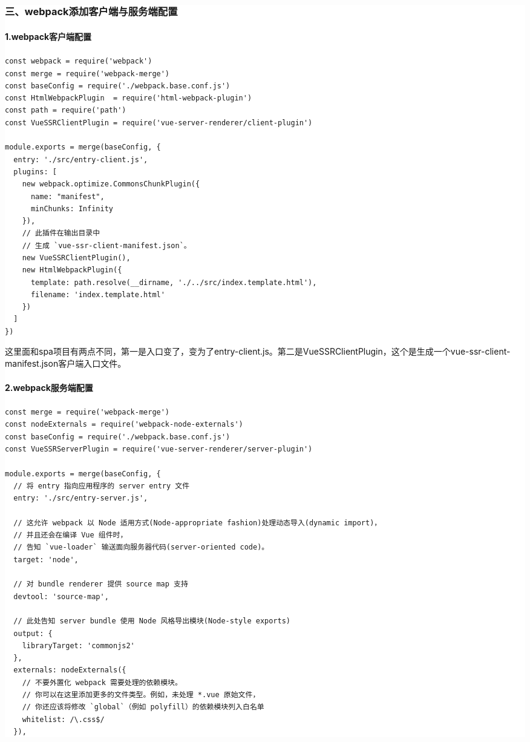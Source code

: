 
### 三、webpack添加客户端与服务端配置

#### 1.webpack客户端配置

```
const webpack = require('webpack')
const merge = require('webpack-merge')
const baseConfig = require('./webpack.base.conf.js')
const HtmlWebpackPlugin  = require('html-webpack-plugin')
const path = require('path')
const VueSSRClientPlugin = require('vue-server-renderer/client-plugin')

module.exports = merge(baseConfig, {
  entry: './src/entry-client.js',
  plugins: [
    new webpack.optimize.CommonsChunkPlugin({
      name: "manifest",
      minChunks: Infinity
    }),
    // 此插件在输出目录中
    // 生成 `vue-ssr-client-manifest.json`。
    new VueSSRClientPlugin(),
    new HtmlWebpackPlugin({
      template: path.resolve(__dirname, './../src/index.template.html'),
      filename: 'index.template.html'
    })
  ]
})
```

这里面和spa项目有两点不同，第一是入口变了，变为了entry-client.js。第二是VueSSRClientPlugin，这个是生成一个vue-ssr-client-manifest.json客户端入口文件。

#### 2.webpack服务端配置

```
const merge = require('webpack-merge')
const nodeExternals = require('webpack-node-externals')
const baseConfig = require('./webpack.base.conf.js')
const VueSSRServerPlugin = require('vue-server-renderer/server-plugin')

module.exports = merge(baseConfig, {
  // 将 entry 指向应用程序的 server entry 文件
  entry: './src/entry-server.js',

  // 这允许 webpack 以 Node 适用方式(Node-appropriate fashion)处理动态导入(dynamic import)，
  // 并且还会在编译 Vue 组件时，
  // 告知 `vue-loader` 输送面向服务器代码(server-oriented code)。
  target: 'node',

  // 对 bundle renderer 提供 source map 支持
  devtool: 'source-map',

  // 此处告知 server bundle 使用 Node 风格导出模块(Node-style exports)
  output: {
    libraryTarget: 'commonjs2'
  },
  externals: nodeExternals({
    // 不要外置化 webpack 需要处理的依赖模块。
    // 你可以在这里添加更多的文件类型。例如，未处理 *.vue 原始文件，
    // 你还应该将修改 `global`（例如 polyfill）的依赖模块列入白名单
    whitelist: /\.css$/
  }),

```